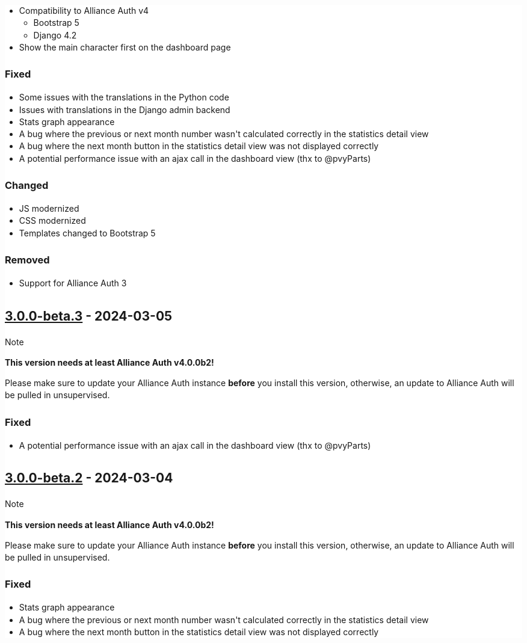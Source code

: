 - Compatibility to Alliance Auth v4
  - Bootstrap 5
  - Django 4.2
- Show the main character first on the dashboard page

### Fixed

- Some issues with the translations in the Python code
- Issues with translations in the Django admin backend
- Stats graph appearance
- A bug where the previous or next month number wasn't calculated correctly in the statistics detail view
- A bug where the next month button in the statistics detail view was not displayed correctly
- A potential performance issue with an ajax call in the dashboard view (thx to @pvyParts)

### Changed

- JS modernized
- CSS modernized
- Templates changed to Bootstrap 5

### Removed

- Support for Alliance Auth 3

## [3.0.0-beta.3] - 2024-03-05

> [!NOTE]
>
> **This version needs at least Alliance Auth v4.0.0b2!**
>
> Please make sure to update your Alliance Auth instance **before**
> you install this version, otherwise, an update to Alliance Auth will
> be pulled in unsupervised.

### Fixed

- A potential performance issue with an ajax call in the dashboard view (thx to @pvyParts)

## [3.0.0-beta.2] - 2024-03-04

> [!NOTE]
>
> **This version needs at least Alliance Auth v4.0.0b2!**
>
> Please make sure to update your Alliance Auth instance **before**
> you install this version, otherwise, an update to Alliance Auth will
> be pulled in unsupervised.

### Fixed

- Stats graph appearance
- A bug where the previous or next month number wasn't calculated correctly in the statistics detail view
- A bug where the next month button in the statistics detail view was not displayed correctly


[#251]: https://github.com/ppfeufer/allianceauth-afat/issues/251 "FATs by Weekday for Corp are off by one day"
[0.3.5]: https://github.com/ppfeufer/allianceauth-afat/compare/v0.0.2...v0.3.5 "v0.3.5"
[0.4.0]: https://github.com/ppfeufer/allianceauth-afat/compare/v0.3.5...v0.4.0 "v0.4.0"
[1.0.0]: https://github.com/ppfeufer/allianceauth-afat/compare/v0.4.0...v1.0.0 "v1.0.0"
[1.0.0a1]: https://github.com/ppfeufer/allianceauth-afat/compare/v0.4.0...v1.0.0a1 "v1.0.0a1"
[1.1.0]: https://github.com/ppfeufer/allianceauth-afat/compare/v1.0.0...v1.1.0 "v1.1.0"
[1.10.0]: https://github.com/ppfeufer/allianceauth-afat/compare/v1.9.0...v1.10.0 "v1.10.0"
[1.2.0]: https://github.com/ppfeufer/allianceauth-afat/compare/v1.1.0...v1.2.0 "v1.2.0"
[1.3.0]: https://github.com/ppfeufer/allianceauth-afat/compare/v1.1.0...v1.3.0 "v1.3.0"
[1.3.1]: https://github.com/ppfeufer/allianceauth-afat/compare/v1.3.0...v1.3.1 "v1.3.1"
[1.3.2]: https://github.com/ppfeufer/allianceauth-afat/compare/v1.3.1...v1.3.2 "v1.3.2"
[1.3.3]: https://github.com/ppfeufer/allianceauth-afat/compare/v1.3.2...v1.3.3 "v1.3.3"
[1.3.4]: https://github.com/ppfeufer/allianceauth-afat/compare/v1.3.3...v1.3.4 "v1.3.4"
[1.4.0]: https://github.com/ppfeufer/allianceauth-afat/compare/v1.3.4...v1.4.0 "v1.4.0"
[1.4.1]: https://github.com/ppfeufer/allianceauth-afat/compare/v1.4.0...v1.4.1 "v1.4.1"
[1.4.2]: https://github.com/ppfeufer/allianceauth-afat/compare/v1.4.1...v1.4.2 "v1.4.2"
[1.4.3]: https://github.com/ppfeufer/allianceauth-afat/compare/v1.4.2...v1.4.3 "v1.4.3"
[1.4.4]: https://github.com/ppfeufer/allianceauth-afat/compare/v1.4.3...v1.4.4 "v1.4.4"
[1.4.5]: https://github.com/ppfeufer/allianceauth-afat/compare/v1.4.4...v1.4.5 "v1.4.5"
[1.5.0]: https://github.com/ppfeufer/allianceauth-afat/compare/v1.4.5...v1.5.0 "v1.5.0"
[1.5.1]: https://github.com/ppfeufer/allianceauth-afat/compare/v1.5.0...v1.5.1 "v1.5.1"
[1.5.2]: https://github.com/ppfeufer/allianceauth-afat/compare/v1.5.1...v1.5.2 "v1.5.2"
[1.5.3]: https://github.com/ppfeufer/allianceauth-afat/compare/v1.5.2...v1.5.3 "v1.5.3"
[1.6.0]: https://github.com/ppfeufer/allianceauth-afat/compare/v1.5.3...v1.6.0 "v1.6.0"
[1.7.0]: https://github.com/ppfeufer/allianceauth-afat/compare/v1.6.0...v1.7.0 "v1.7.0"
[1.8.0]: https://github.com/ppfeufer/allianceauth-afat/compare/v1.7.0...v1.8.0 "v1.8.0"
[1.9.0]: https://github.com/ppfeufer/allianceauth-afat/compare/v1.8.0...v1.9.0 "v1.9.0"
[2.0.0]: https://github.com/ppfeufer/allianceauth-afat/compare/v1.10.0...v2.0.0 "v2.0.0"
[2.0.1]: https://github.com/ppfeufer/allianceauth-afat/compare/v2.0.0...v2.0.1 "v2.0.1"
[2.1.0]: https://github.com/ppfeufer/allianceauth-afat/compare/v2.0.1...v2.1.0 "v2.1.0"
[2.1.1]: https://github.com/ppfeufer/allianceauth-afat/compare/v2.1.0...v2.1.1 "v2.1.1"
[2.10.0]: https://github.com/ppfeufer/allianceauth-afat/compare/v2.9.7...v2.10.0 "v2.10.0"
[2.10.1]: https://github.com/ppfeufer/allianceauth-afat/compare/v2.10.0...v2.10.1 "v2.10.1"
[2.10.2]: https://github.com/ppfeufer/allianceauth-afat/compare/v2.10.1...v2.10.2 "v2.10.2"
[2.11.0]: https://github.com/ppfeufer/allianceauth-afat/compare/v2.10.2...v2.11.0 "v2.11.0"
[2.11.1]: https://github.com/ppfeufer/allianceauth-afat/compare/v2.11.0...v2.11.1 "v2.11.1"
[2.11.2]: https://github.com/ppfeufer/allianceauth-afat/compare/v2.11.1...v2.11.2 "v2.11.2"
[2.11.3]: https://github.com/ppfeufer/allianceauth-afat/compare/v2.11.2...v2.11.3 "v2.11.3"
[2.12.0]: https://github.com/ppfeufer/allianceauth-afat/compare/v2.11.3...v2.12.0 "v2.12.0"
[2.12.1]: https://github.com/ppfeufer/allianceauth-afat/compare/v2.12.0...v2.12.1 "v2.12.1"
[2.12.2]: https://github.com/ppfeufer/allianceauth-afat/compare/v2.12.1...v2.12.2 "v2.12.2"
[2.12.3]: https://github.com/ppfeufer/allianceauth-afat/compare/v2.12.2...v2.12.3 "v2.12.3"
[2.13.0]: https://github.com/ppfeufer/allianceauth-afat/compare/v2.12.3...v2.13.0 "v2.13.0"
[2.2.0]: https://github.com/ppfeufer/allianceauth-afat/compare/v2.1.1...v2.2.0 "v2.2.0"
[2.2.1]: https://github.com/ppfeufer/allianceauth-afat/compare/v2.2.0...v2.2.1 "v2.2.1"
[2.2.10]: https://github.com/ppfeufer/allianceauth-afat/compare/v2.2.9...v2.2.10 "v2.2.10"
[2.2.11]: https://github.com/ppfeufer/allianceauth-afat/compare/v2.2.10...v2.2.11 "v2.2.11"
[2.2.12]: https://github.com/ppfeufer/allianceauth-afat/compare/v2.2.11...v2.2.12 "v2.2.12"
[2.2.13]: https://github.com/ppfeufer/allianceauth-afat/compare/v2.2.12...v2.2.13 "v2.2.13"
[2.2.14]: https://github.com/ppfeufer/allianceauth-afat/compare/v2.2.13...v2.2.14 "v2.2.14"
[2.2.15]: https://github.com/ppfeufer/allianceauth-afat/compare/v2.2.14...v2.2.15 "v2.2.15"
[2.2.16]: https://github.com/ppfeufer/allianceauth-afat/compare/v2.2.15...v2.2.16 "v2.2.16"
[2.2.17]: https://github.com/ppfeufer/allianceauth-afat/compare/v2.2.16...v2.2.17 "v2.2.17"
[2.2.18]: https://github.com/ppfeufer/allianceauth-afat/compare/v2.2.17...v2.2.18 "v2.2.18"
[2.2.19]: https://github.com/ppfeufer/allianceauth-afat/compare/v2.2.18...v2.2.19 "v2.2.19"
[2.2.2]: https://github.com/ppfeufer/allianceauth-afat/compare/v2.2.1...v2.2.2 "v2.2.2"
[2.2.20]: https://github.com/ppfeufer/allianceauth-afat/compare/v2.2.19...v2.2.20 "v2.2.20"
[2.2.3]: https://github.com/ppfeufer/allianceauth-afat/compare/v2.2.2...v2.2.3 "v2.2.3"
[2.2.4]: https://github.com/ppfeufer/allianceauth-afat/compare/v2.2.3...v2.2.4 "v2.2.4"
[2.2.5]: https://github.com/ppfeufer/allianceauth-afat/compare/v2.2.4...v2.2.5 "v2.2.5"
[2.2.6]: https://github.com/ppfeufer/allianceauth-afat/compare/v2.2.5...v2.2.6 "v2.2.6"
[2.2.7]: https://github.com/ppfeufer/allianceauth-afat/compare/v2.2.6...v2.2.7 "v2.2.7"
[2.2.8]: https://github.com/ppfeufer/allianceauth-afat/compare/v2.2.7...v2.2.8 "v2.2.8"
[2.2.9]: https://github.com/ppfeufer/allianceauth-afat/compare/v2.2.8...v2.2.9 "v2.2.9"
[2.3.0]: https://github.com/ppfeufer/allianceauth-afat/compare/v2.2.20...v2.3.0 "v2.3.0"
[2.3.1]: https://github.com/ppfeufer/allianceauth-afat/compare/v2.3.0...v2.3.1 "v2.3.1"
[2.3.2]: https://github.com/ppfeufer/allianceauth-afat/compare/v2.3.1...v2.3.2 "v2.3.2"
[2.3.3]: https://github.com/ppfeufer/allianceauth-afat/compare/v2.3.2...v2.3.3 "v2.3.3"
[2.4.0]: https://github.com/ppfeufer/allianceauth-afat/compare/v2.3.3...v2.4.0 "v2.4.0"
[2.5.0]: https://github.com/ppfeufer/allianceauth-afat/compare/v2.4.0...v2.5.0 "v2.5.0"
[2.6.0]: https://github.com/ppfeufer/allianceauth-afat/compare/v2.5.0...v2.6.0 "v2.6.0"
[2.7.0]: https://github.com/ppfeufer/allianceauth-afat/compare/v2.6.0...v2.7.0 "v2.7.0"
[2.8.0]: https://github.com/ppfeufer/allianceauth-afat/compare/v2.7.0...v2.8.0 "v2.8.0"
[2.8.1]: https://github.com/ppfeufer/allianceauth-afat/compare/v2.8.0...v2.8.1 "v2.8.1"
[2.8.2]: https://github.com/ppfeufer/allianceauth-afat/compare/v2.8.1...v2.8.2 "v2.8.2"
[2.8.3]: https://github.com/ppfeufer/allianceauth-afat/compare/v2.8.2...v2.8.3 "v2.8.3"
[2.8.4]: https://github.com/ppfeufer/allianceauth-afat/compare/v2.8.3...v2.8.4 "v2.8.4"
[2.8.5]: https://github.com/ppfeufer/allianceauth-afat/compare/v2.8.4...v2.8.5 "v2.8.5"
[2.8.6]: https://github.com/ppfeufer/allianceauth-afat/compare/v2.8.5...v2.8.6 "v2.8.6"
[2.9.0]: https://github.com/ppfeufer/allianceauth-afat/compare/v2.8.6...v2.9.0 "v2.9.0"
[2.9.1]: https://github.com/ppfeufer/allianceauth-afat/compare/v2.9.0...v2.9.1 "v2.9.1"
[2.9.2]: https://github.com/ppfeufer/allianceauth-afat/compare/v2.9.1...v2.9.2 "v2.9.2"
[2.9.3]: https://github.com/ppfeufer/allianceauth-afat/compare/v2.9.2...v2.9.3 "v2.9.3"
[2.9.4]: https://github.com/ppfeufer/allianceauth-afat/compare/v2.9.3...v2.9.4 "v2.9.4"
[2.9.5]: https://github.com/ppfeufer/allianceauth-afat/compare/v2.9.4...v2.9.5 "v2.9.5"
[2.9.6]: https://github.com/ppfeufer/allianceauth-afat/compare/v2.9.5...v2.9.6 "v2.9.6"
[2.9.7]: https://github.com/ppfeufer/allianceauth-afat/compare/v2.9.6...v2.9.7 "v2.9.7"
[3.0.0]: https://github.com/ppfeufer/allianceauth-afat/compare/v2.13.0...v3.0.0 "v3.0.0"
[3.0.0-beta.1]: https://github.com/ppfeufer/allianceauth-afat/compare/v2.13.0...v3.0.0-beta.1 "v3.0.0-beta.1"
[3.0.0-beta.2]: https://github.com/ppfeufer/allianceauth-afat/compare/v3.0.0-beta.1...v3.0.0-beta.2 "v3.0.0-beta.2"
[3.0.0-beta.3]: https://github.com/ppfeufer/allianceauth-afat/compare/v3.0.0-beta.2...v3.0.0-beta.3 "v3.0.0-beta.3"
[3.0.1]: https://github.com/ppfeufer/allianceauth-afat/compare/v3.0.0...v3.0.1 "v3.0.1"
[3.0.2]: https://github.com/ppfeufer/allianceauth-afat/compare/v3.0.1...v3.0.2 "v3.0.2"
[3.1.0]: https://github.com/ppfeufer/allianceauth-afat/compare/v3.0.2...v3.1.0 "v3.1.0"
[3.10.0]: https://github.com/ppfeufer/allianceauth-afat/compare/v3.9.1...v3.10.0 "v3.10.0"
[3.11.0]: https://github.com/ppfeufer/allianceauth-afat/compare/v3.10.0...v3.11.0 "v3.11.0"
[3.11.1]: https://github.com/ppfeufer/allianceauth-afat/compare/v3.11.0...v3.11.1 "v3.11.1"
[3.12.0]: https://github.com/ppfeufer/allianceauth-afat/compare/v3.11.1...v3.12.0 "v3.12.0"
[3.12.1]: https://github.com/ppfeufer/allianceauth-afat/compare/v3.12.0...v3.12.1 "v3.12.1"
[3.12.2]: https://github.com/ppfeufer/allianceauth-afat/compare/v3.12.1...v3.12.2 "v3.12.2"
[3.12.3]: https://github.com/ppfeufer/allianceauth-afat/compare/v3.12.2...v3.12.3 "v3.12.3"
[3.2.0]: https://github.com/ppfeufer/allianceauth-afat/compare/v3.1.0...v3.2.0 "v3.2.0"
[3.3.0]: https://github.com/ppfeufer/allianceauth-afat/compare/v3.2.0...v3.3.0 "v3.3.0"
[3.4.0]: https://github.com/ppfeufer/allianceauth-afat/compare/v3.3.0...v3.4.0 "v3.4.0"
[3.5.0]: https://github.com/ppfeufer/allianceauth-afat/compare/v3.4.0...v3.5.0 "v3.5.0"
[3.5.1]: https://github.com/ppfeufer/allianceauth-afat/compare/v3.5.0...v3.5.1 "v3.5.1"
[3.5.2]: https://github.com/ppfeufer/allianceauth-afat/compare/v3.5.1...v3.5.2 "v3.5.2"
[3.5.3]: https://github.com/ppfeufer/allianceauth-afat/compare/v3.5.2...v3.5.3 "v3.5.3"
[3.5.4]: https://github.com/ppfeufer/allianceauth-afat/compare/v3.5.3...v3.5.4 "v3.5.4"
[3.5.5]: https://github.com/ppfeufer/allianceauth-afat/compare/v3.5.4...v3.5.5 "v3.5.5"
[3.6.0]: https://github.com/ppfeufer/allianceauth-afat/compare/v3.5.5...v3.6.0 "v3.6.0"
[3.6.1]: https://github.com/ppfeufer/allianceauth-afat/compare/v3.6.0...v3.6.1 "v3.6.1"
[3.7.0]: https://github.com/ppfeufer/allianceauth-afat/compare/v3.6.1...v3.7.0 "v3.7.0"
[3.7.1]: https://github.com/ppfeufer/allianceauth-afat/compare/v3.7.0...v3.7.1 "v3.7.1"
[3.7.2]: https://github.com/ppfeufer/allianceauth-afat/compare/v3.7.1...v3.7.2 "v3.7.2"
[3.8.0]: https://github.com/ppfeufer/allianceauth-afat/compare/v3.7.2...v3.8.0 "v3.8.0"
[3.8.0-beta.1]: https://github.com/ppfeufer/allianceauth-afat/compare/v3.7.1...v3.8.0-beta.1 "v3.8.0-beta.1"
[3.8.0-beta.2]: https://github.com/ppfeufer/allianceauth-afat/compare/v3.8.0-beta.1...v3.8.0-beta.2 "v3.8.0-beta.2"
[3.8.0-beta.3]: https://github.com/ppfeufer/allianceauth-afat/compare/v3.8.0-beta.2...v3.8.0-beta.3 "v3.8.0-beta.3"
[3.8.0-beta.4]: https://github.com/ppfeufer/allianceauth-afat/compare/v3.8.0-beta.3...v3.8.0-beta.4 "v3.8.0-beta.4"
[3.8.0-beta.5]: https://github.com/ppfeufer/allianceauth-afat/compare/v3.8.0-beta.4...v3.8.0-beta.5 "v3.8.0-beta.5"
[3.8.1]: https://github.com/ppfeufer/allianceauth-afat/compare/v3.8.0...v3.8.1 "v3.8.1"
[3.8.2]: https://github.com/ppfeufer/allianceauth-afat/compare/v3.8.1...v3.8.2 "v3.8.2"
[3.9.0]: https://github.com/ppfeufer/allianceauth-afat/compare/v3.8.2...v3.9.0 "v3.9.0"
[3.9.1]: https://github.com/ppfeufer/allianceauth-afat/compare/v3.9.0...v3.9.1 "v3.9.1"
[4.0.0-beta.1]: https://github.com/ppfeufer/allianceauth-afat/compare/v3.12.3...v4.0.0-beta.1 "v4.0.0-beta.1"
[4.0.0-beta.2]: https://github.com/ppfeufer/allianceauth-afat/compare/v3.12.3...v4.0.0-beta.2 "v4.0.0-beta.2"
[in development]: https://github.com/ppfeufer/allianceauth-afat/compare/v3.12.3...HEAD "In Development"
[keep a changelog]: http://keepachangelog.com/ "Keep a Changelog"
[semantic versioning]: http://semver.org/ "Semantic Versioning"